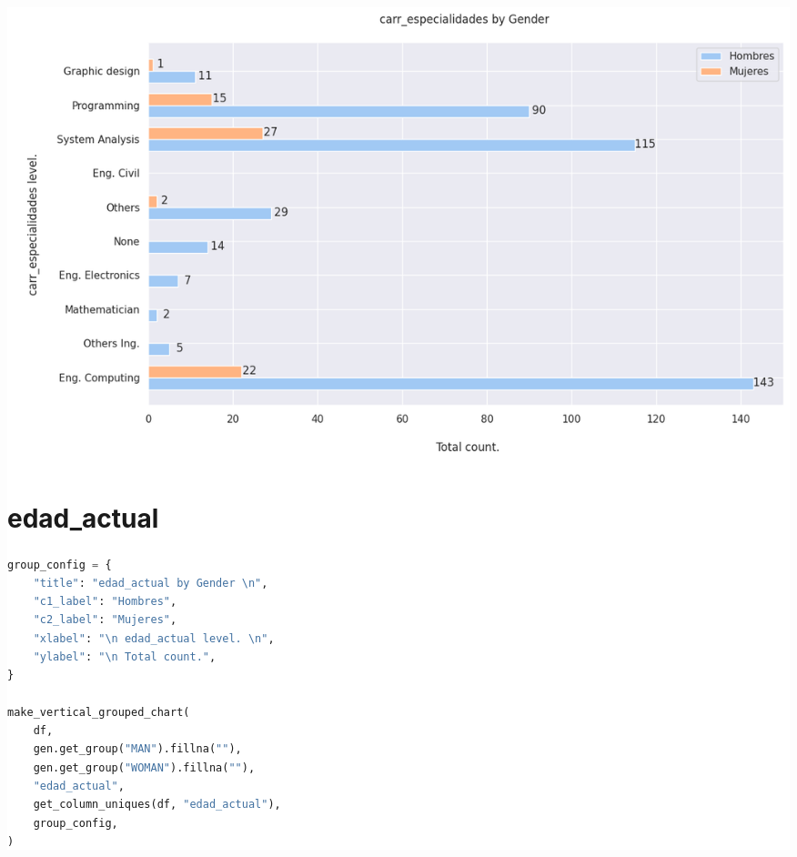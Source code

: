 
    
![png](output_82_0.png)
    


# edad_actual


```python
group_config = {
    "title": "edad_actual by Gender \n",
    "c1_label": "Hombres",
    "c2_label": "Mujeres",
    "xlabel": "\n edad_actual level. \n",
    "ylabel": "\n Total count.",
}

make_vertical_grouped_chart(
    df,
    gen.get_group("MAN").fillna(""),
    gen.get_group("WOMAN").fillna(""),
    "edad_actual",
    get_column_uniques(df, "edad_actual"),
    group_config,
)
```
